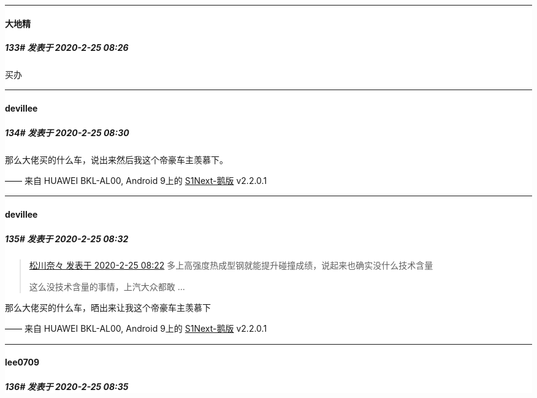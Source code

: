 





-----

####  大地精  
##### 133#       发表于 2020-2-25 08:26




买办







-----

####  devillee  
##### 134#       发表于 2020-2-25 08:30




那么大佬买的什么车，说出来然后我这个帝豪车主羡慕下。

—— 来自 HUAWEI BKL-AL00, Android 9上的 [S1Next-鹅版](https://github.com/ykrank/S1-Next/releases) v2.2.0.1







-----

####  devillee  
##### 135#       发表于 2020-2-25 08:32



<blockquote><a href="httphttps://bbs.saraba1st.com/2b/forum.php?mod=redirect&amp;goto=findpost&amp;pid=46517040&amp;ptid=1915534" target="_blank">松川奈々 发表于 2020-2-25 08:22</a>
多上高强度热成型钢就能提升碰撞成绩，说起来也确实没什么技术含量

这么没技术含量的事情，上汽大众都敢 ...</blockquote>
那么大佬买的什么车，晒出来让我这个帝豪车主羡慕下

—— 来自 HUAWEI BKL-AL00, Android 9上的 [S1Next-鹅版](https://github.com/ykrank/S1-Next/releases) v2.2.0.1







-----

####  lee0709  
##### 136#       发表于 2020-2-25 08:35


